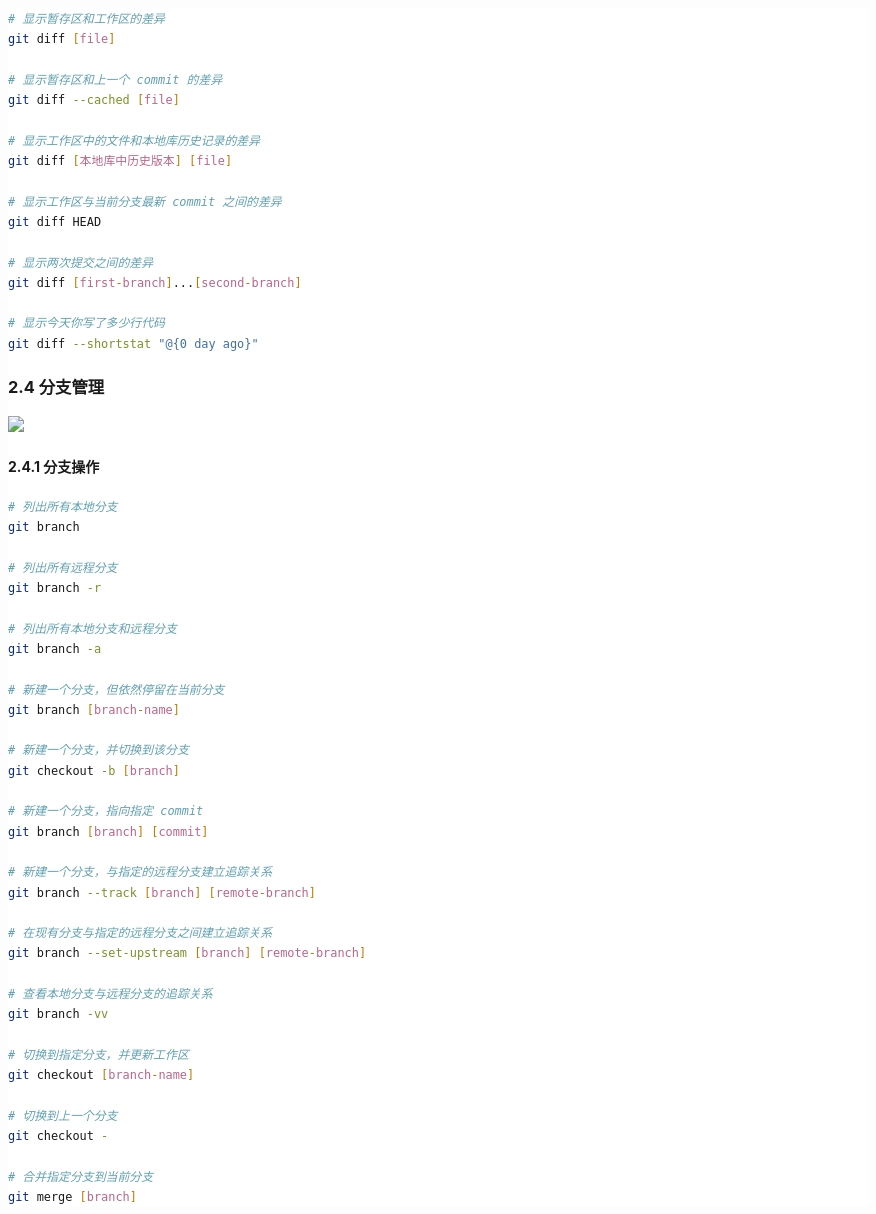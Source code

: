 ```bash
# 显示暂存区和工作区的差异
git diff [file]

# 显示暂存区和上一个 commit 的差异
git diff --cached [file]

# 显示工作区中的文件和本地库历史记录的差异
git diff [本地库中历史版本] [file]

# 显示工作区与当前分支最新 commit 之间的差异
git diff HEAD

# 显示两次提交之间的差异
git diff [first-branch]...[second-branch]

# 显示今天你写了多少行代码
git diff --shortstat "@{0 day ago}"
```



### 2.4 分支管理

![](https://rocyan.oss-cn-hangzhou.aliyuncs.com/blog/202406261224740.png)



#### 2.4.1 分支操作

```bash
# 列出所有本地分支
git branch

# 列出所有远程分支
git branch -r

# 列出所有本地分支和远程分支
git branch -a

# 新建一个分支，但依然停留在当前分支
git branch [branch-name]

# 新建一个分支，并切换到该分支
git checkout -b [branch]

# 新建一个分支，指向指定 commit
git branch [branch] [commit]

# 新建一个分支，与指定的远程分支建立追踪关系
git branch --track [branch] [remote-branch]

# 在现有分支与指定的远程分支之间建立追踪关系
git branch --set-upstream [branch] [remote-branch]

# 查看本地分支与远程分支的追踪关系
git branch -vv

# 切换到指定分支，并更新工作区
git checkout [branch-name]

# 切换到上一个分支
git checkout -

# 合并指定分支到当前分支
git merge [branch]
```